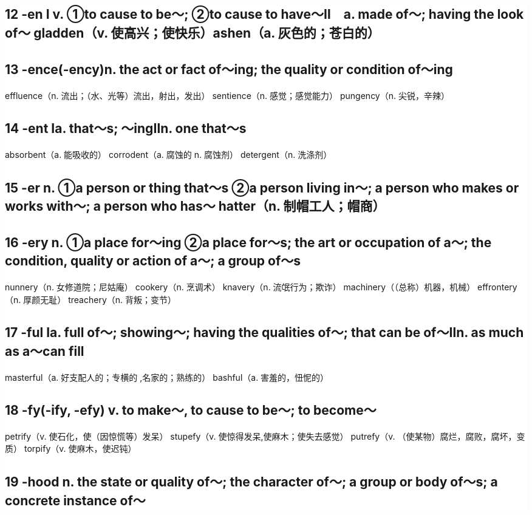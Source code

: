 ## 12	-en	Ⅰ v. ①to cause to be～; ②to cause to have～Ⅱ　a. made of～; having the look of～	gladden（v. 使高兴；使快乐）ashen（a. 灰色的；苍白的）

## 13	-ence(-ency)n.	the act or fact of～ing; the quality or condition of～ing	

effluence（n. 流出；（水、光等）流出，射出，发出）
sentience（n. 感觉；感觉能力）
pungency（n. 尖锐，辛辣）

## 14	-ent	Ⅰa. that～s; ～ingⅡn. one that～s	

absorbent（a. 能吸收的）
corrodent（a. 腐蚀的 n. 腐蚀剂）
detergent（n. 洗涤剂）

## 15	-er n.	①a person or thing that～s ②a person living in～; a person who makes or works with～; a person who has～	hatter（n. 制帽工人；帽商）

## 16	-ery n.	①a place for～ing ②a place for～s; the art or occupation of a～; the condition, quality or action of a～; a group of～s	

nunnery（n. 女修道院；尼姑庵）
cookery（n. 烹调术）
knavery（n. 流氓行为；欺诈）
machinery（（总称）机器，机械）
effrontery（n. 厚颜无耻）
treachery（n. 背叛；变节）

## 17	-ful	Ⅰa. full of～; showing～; having the qualities of～; that can be of～Ⅱn. as much as a～can fill	

masterful（a. 好支配人的；专横的 ,名家的；熟练的）
bashful（a. 害羞的，忸怩的）

## 18	-fy(-ify, -efy) v.	to make～, to cause to be～; to become～	

petrify（v. 使石化，使（因惊慌等）发呆）
stupefy（v. 使惊得发呆,使麻木；使失去感觉）
putrefy（v. （使某物）腐烂，腐败，腐坏，变质）
torpify（v. 使麻木，使迟钝）

## 19	-hood n.	the state or quality of～; the character of～; a group or body of～s; a concrete instance of～	
